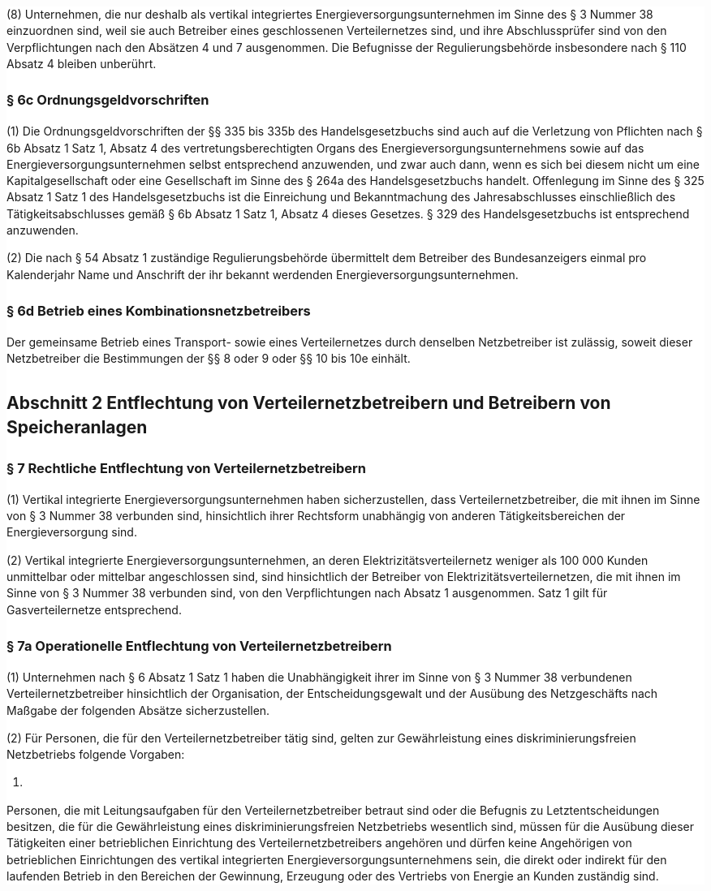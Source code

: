 (8) Unternehmen, die nur deshalb als vertikal integriertes Energieversorgungsunternehmen im Sinne des § 3 Nummer 38 einzuordnen sind, weil sie auch Betreiber eines geschlossenen Verteilernetzes sind, und ihre Abschlussprüfer sind von den Verpflichtungen nach den Absätzen 4 und 7 ausgenommen. Die Befugnisse der Regulierungsbehörde insbesondere nach § 110 Absatz 4 bleiben unberührt.

### § 6c Ordnungsgeldvorschriften

(1) Die Ordnungsgeldvorschriften der §§ 335 bis 335b des Handelsgesetzbuchs sind auch auf die Verletzung von Pflichten nach § 6b Absatz 1 Satz 1, Absatz 4 des vertretungsberechtigten Organs des Energieversorgungsunternehmens sowie auf das Energieversorgungsunternehmen selbst entsprechend anzuwenden, und zwar auch dann, wenn es sich bei diesem nicht um eine Kapitalgesellschaft oder eine Gesellschaft im Sinne des § 264a des Handelsgesetzbuchs handelt. Offenlegung im Sinne des § 325 Absatz 1 Satz 1 des Handelsgesetzbuchs ist die Einreichung und Bekanntmachung des Jahresabschlusses einschließlich des Tätigkeitsabschlusses gemäß § 6b Absatz 1 Satz 1, Absatz 4 dieses Gesetzes. § 329 des Handelsgesetzbuchs ist entsprechend anzuwenden.

(2) Die nach § 54 Absatz 1 zuständige Regulierungsbehörde übermittelt dem Betreiber des Bundesanzeigers einmal pro Kalenderjahr Name und Anschrift der ihr bekannt werdenden Energieversorgungsunternehmen.

### § 6d Betrieb eines Kombinationsnetzbetreibers

Der gemeinsame Betrieb eines Transport- sowie eines Verteilernetzes durch denselben Netzbetreiber ist zulässig, soweit dieser Netzbetreiber die Bestimmungen der §§ 8 oder 9 oder §§ 10 bis 10e einhält.

Abschnitt 2 Entflechtung von Verteilernetzbetreibern und Betreibern von Speicheranlagen
---------------------------------------------------------------------------------------

### 

### § 7 Rechtliche Entflechtung von Verteilernetzbetreibern

(1) Vertikal integrierte Energieversorgungsunternehmen haben sicherzustellen, dass Verteilernetzbetreiber, die mit ihnen im Sinne von § 3 Nummer 38 verbunden sind, hinsichtlich ihrer Rechtsform unabhängig von anderen Tätigkeitsbereichen der Energieversorgung sind.

(2) Vertikal integrierte Energieversorgungsunternehmen, an deren Elektrizitätsverteilernetz weniger als 100 000 Kunden unmittelbar oder mittelbar angeschlossen sind, sind hinsichtlich der Betreiber von Elektrizitätsverteilernetzen, die mit ihnen im Sinne von § 3 Nummer 38 verbunden sind, von den Verpflichtungen nach Absatz 1 ausgenommen. Satz 1 gilt für Gasverteilernetze entsprechend.

### § 7a Operationelle Entflechtung von Verteilernetzbetreibern

(1) Unternehmen nach § 6 Absatz 1 Satz 1 haben die Unabhängigkeit ihrer im Sinne von § 3 Nummer 38 verbundenen Verteilernetzbetreiber hinsichtlich der Organisation, der Entscheidungsgewalt und der Ausübung des Netzgeschäfts nach Maßgabe der folgenden Absätze sicherzustellen.

(2) Für Personen, die für den Verteilernetzbetreiber tätig sind, gelten zur Gewährleistung eines diskriminierungsfreien Netzbetriebs folgende Vorgaben:

1.  
Personen, die mit Leitungsaufgaben für den Verteilernetzbetreiber betraut sind oder die Befugnis zu Letztentscheidungen besitzen, die für die Gewährleistung eines diskriminierungsfreien Netzbetriebs wesentlich sind, müssen für die Ausübung dieser Tätigkeiten einer betrieblichen Einrichtung des Verteilernetzbetreibers angehören und dürfen keine Angehörigen von betrieblichen Einrichtungen des vertikal integrierten Energieversorgungsunternehmens sein, die direkt oder indirekt für den laufenden Betrieb in den Bereichen der Gewinnung, Erzeugung oder des Vertriebs von Energie an Kunden zuständig sind.
